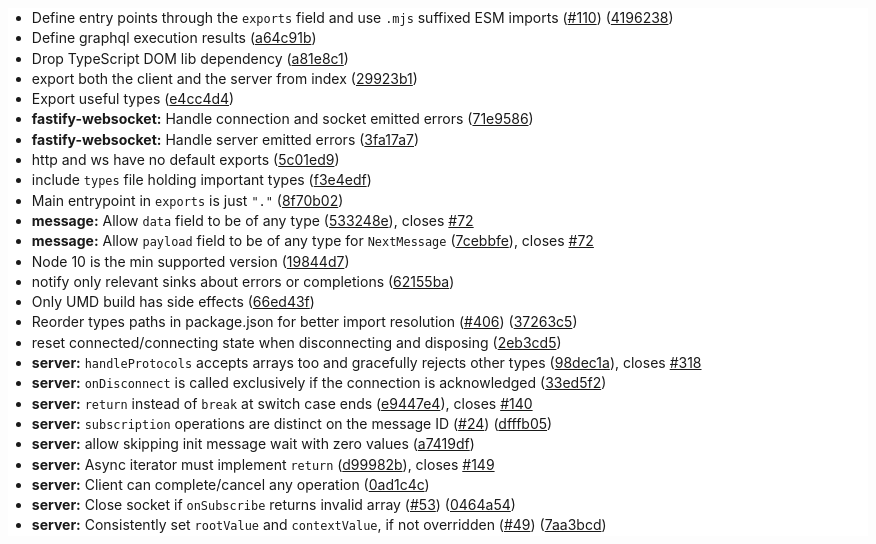 * Define entry points through the `exports`  field and use `.mjs` suffixed ESM imports ([#110](https://github.com/ilijaNL/graphql-ws/issues/110)) ([4196238](https://github.com/ilijaNL/graphql-ws/commit/4196238888bffe4fb958bc665512b79eb384a28e))
* Define graphql execution results ([a64c91b](https://github.com/ilijaNL/graphql-ws/commit/a64c91bbfab8433e8fec2a32a64ee4d402f182c6))
* Drop TypeScript DOM lib dependency ([a81e8c1](https://github.com/ilijaNL/graphql-ws/commit/a81e8c1ea080984ddd6d5e58c154b866ee44c14c))
* export both the client and the server from index ([29923b1](https://github.com/ilijaNL/graphql-ws/commit/29923b1e35a462c5b5a19d64603d59f25c1c5987))
* Export useful types ([e4cc4d4](https://github.com/ilijaNL/graphql-ws/commit/e4cc4d4df8efb77aed14053a32af3464dc2a95db))
* **fastify-websocket:** Handle connection and socket emitted errors ([71e9586](https://github.com/ilijaNL/graphql-ws/commit/71e9586247e91a307b1b401667c8e9f2bb42d932))
* **fastify-websocket:** Handle server emitted errors ([3fa17a7](https://github.com/ilijaNL/graphql-ws/commit/3fa17a704689da41d66a1934d1aa09a305e01d9f))
* http and ws have no default exports ([5c01ed9](https://github.com/ilijaNL/graphql-ws/commit/5c01ed924793ce17f036d26d9d5d63cd5cecc6aa))
* include `types` file holding important types ([f3e4edf](https://github.com/ilijaNL/graphql-ws/commit/f3e4edf96e5c6cecf025811e2beb7ecc324ea962))
* Main entrypoint in `exports` is just `"."` ([8f70b02](https://github.com/ilijaNL/graphql-ws/commit/8f70b02ec1ed1b88fd80e7e04eecf4552b382bbc))
* **message:** Allow `data` field to be of any type ([533248e](https://github.com/ilijaNL/graphql-ws/commit/533248e0bcfd857c7960c9e8671cbd300788ad7d)), closes [#72](https://github.com/ilijaNL/graphql-ws/issues/72)
* **message:** Allow `payload` field to be of any type for `NextMessage` ([7cebbfe](https://github.com/ilijaNL/graphql-ws/commit/7cebbfe00dc3c360e80e8962f345a28743b49c1f)), closes [#72](https://github.com/ilijaNL/graphql-ws/issues/72)
* Node 10 is the min supported version ([19844d7](https://github.com/ilijaNL/graphql-ws/commit/19844d72f4638f9f7126870f9d9a744cdb4814c4))
* notify only relevant sinks about errors or completions ([62155ba](https://github.com/ilijaNL/graphql-ws/commit/62155ba0b79516141633b86765921b2401fcc2ed))
* Only UMD build has side effects ([66ed43f](https://github.com/ilijaNL/graphql-ws/commit/66ed43fe60b57fa268490aec07c3254b06ab3473))
* Reorder types paths in package.json for better import resolution ([#406](https://github.com/ilijaNL/graphql-ws/issues/406)) ([37263c5](https://github.com/ilijaNL/graphql-ws/commit/37263c51f4c6e92e4955df5058b76f452b2d0399))
* reset connected/connecting state when disconnecting and disposing ([2eb3cd5](https://github.com/ilijaNL/graphql-ws/commit/2eb3cd5965cf34f6d6b21748daea520163b9c789))
* **server:** `handleProtocols` accepts arrays too and gracefully rejects other types ([98dec1a](https://github.com/ilijaNL/graphql-ws/commit/98dec1addb59c2a215cb4425a4927c5f33a78b4c)), closes [#318](https://github.com/ilijaNL/graphql-ws/issues/318)
* **server:** `onDisconnect` is called exclusively if the connection is acknowledged ([33ed5f2](https://github.com/ilijaNL/graphql-ws/commit/33ed5f227a787773a6661d4e5efce1be5e500525))
* **server:** `return` instead of `break` at switch case ends ([e9447e4](https://github.com/ilijaNL/graphql-ws/commit/e9447e45cfa572982e7fe0ffa32a113feac06b94)), closes [#140](https://github.com/ilijaNL/graphql-ws/issues/140)
* **server:** `subscription` operations are distinct on the message ID ([#24](https://github.com/ilijaNL/graphql-ws/issues/24)) ([dfffb05](https://github.com/ilijaNL/graphql-ws/commit/dfffb0502be5dd9ab5598e785b9988b1f4000227))
* **server:** allow skipping init message wait with zero values ([a7419df](https://github.com/ilijaNL/graphql-ws/commit/a7419df077acb018418016c7a06716fb3c054ddb))
* **server:** Async iterator must implement `return` ([d99982b](https://github.com/ilijaNL/graphql-ws/commit/d99982b1fc887d913cb1b3a031b1c5c3706b4a35)), closes [#149](https://github.com/ilijaNL/graphql-ws/issues/149)
* **server:** Client can complete/cancel any operation ([0ad1c4c](https://github.com/ilijaNL/graphql-ws/commit/0ad1c4c174d13effc185de49b42c64cdfd54a7ec))
* **server:** Close socket if `onSubscribe` returns invalid array ([#53](https://github.com/ilijaNL/graphql-ws/issues/53)) ([0464a54](https://github.com/ilijaNL/graphql-ws/commit/0464a54eee09dfdf66d65bf539a4d8f596be2697))
* **server:** Consistently set `rootValue` and `contextValue`, if not overridden ([#49](https://github.com/ilijaNL/graphql-ws/issues/49)) ([7aa3bcd](https://github.com/ilijaNL/graphql-ws/commit/7aa3bcdd38d40e83306f867a5b6b1bd612ec5fe3))